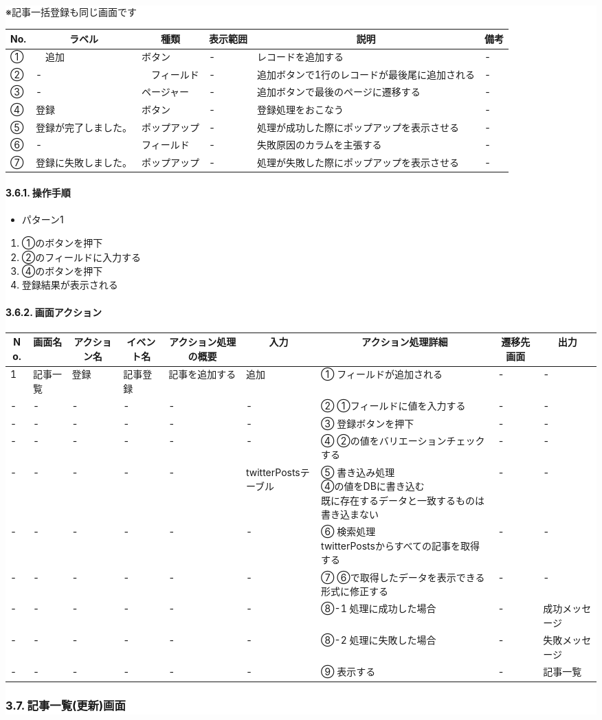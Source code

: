 ※記事一括登録も同じ画面です

| No. | ラベル | 種類 | 表示範囲 | 説明 | 備考 |
| - | - | - | - | - | - |
| ① |　追加 | ボタン | -| レコードを追加する | - |
| ② | - |　フィールド | - | 追加ボタンで1行のレコードが最後尾に追加される | - |
| ③ | - | ページャー | - | 追加ボタンで最後のページに遷移する | - |
| ④ | 登録 | ボタン | - | 登録処理をおこなう | - |
| ⑤ | 登録が完了しました。|ポップアップ| - |処理が成功した際にポップアップを表示させる | - |
| ⑥ | -|フィールド| - |失敗原因のカラムを主張する  |  -|
| ⑦ | 登録に失敗しました。|ポップアップ| - | 処理が失敗した際にポップアップを表示させる | - |

#### 3.6.1. 操作手順

- パターン1

1. ①のボタンを押下
2. ②のフィールドに入力する
3. ④のボタンを押下
4. 登録結果が表示される

#### 3.6.2. 画面アクション

| No. | 画面名 | アクション名 | イベント名 | アクション処理の概要 | 入力| アクション処理詳細 | 遷移先画面 | 出力 |
| - | - | - | - | - | - | - | - | - |
| 1 | 記事一覧 | 登録 | 記事登録 | 記事を追加する | 追加 |① フィールドが追加される| - | - |
| - | - | - | - | - | - |② ①フィールドに値を入力する | - | - |
| - | - | - | - | - | - |③ 登録ボタンを押下 | - | - |
| - | - | - | - | - | - |④ ②の値をバリエーションチェックする | - | - |
| - | - | - | - | - | twitterPostsテーブル | ⑤ 書き込み処理 </br>④の値をDBに書き込む</br>既に存在するデータと一致するものは書き込まない | - | - |
| - | - | - | - | - | - |⑥ 検索処理 </br>twitterPostsからすべての記事を取得する| - | -|
| - | - | - | - | - | - |⑦ ⑥で取得したデータを表示できる形式に修正する　| - | - |
| - | - | - | - | - | - |⑧-1 処理に成功した場合　| - | 成功メッセージ |
| - | - | - | - | - | - |⑧-2 処理に失敗した場合　| - | 失敗メッセージ |
| - | - | - | - | - | - |⑨ 表示する　| - | 記事一覧 |

### 3.7. 記事一覧(更新)画面
